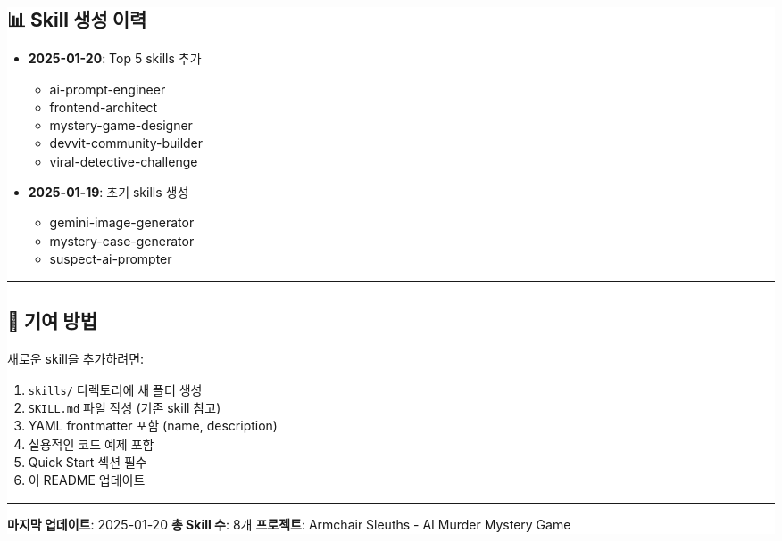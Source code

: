 ## 📊 Skill 생성 이력

- **2025-01-20**: Top 5 skills 추가
  - ai-prompt-engineer
  - frontend-architect
  - mystery-game-designer
  - devvit-community-builder
  - viral-detective-challenge

- **2025-01-19**: 초기 skills 생성
  - gemini-image-generator
  - mystery-case-generator
  - suspect-ai-prompter

---

## 🤝 기여 방법

새로운 skill을 추가하려면:

1. `skills/` 디렉토리에 새 폴더 생성
2. `SKILL.md` 파일 작성 (기존 skill 참고)
3. YAML frontmatter 포함 (name, description)
4. 실용적인 코드 예제 포함
5. Quick Start 섹션 필수
6. 이 README 업데이트

---

**마지막 업데이트**: 2025-01-20
**총 Skill 수**: 8개
**프로젝트**: Armchair Sleuths - AI Murder Mystery Game
